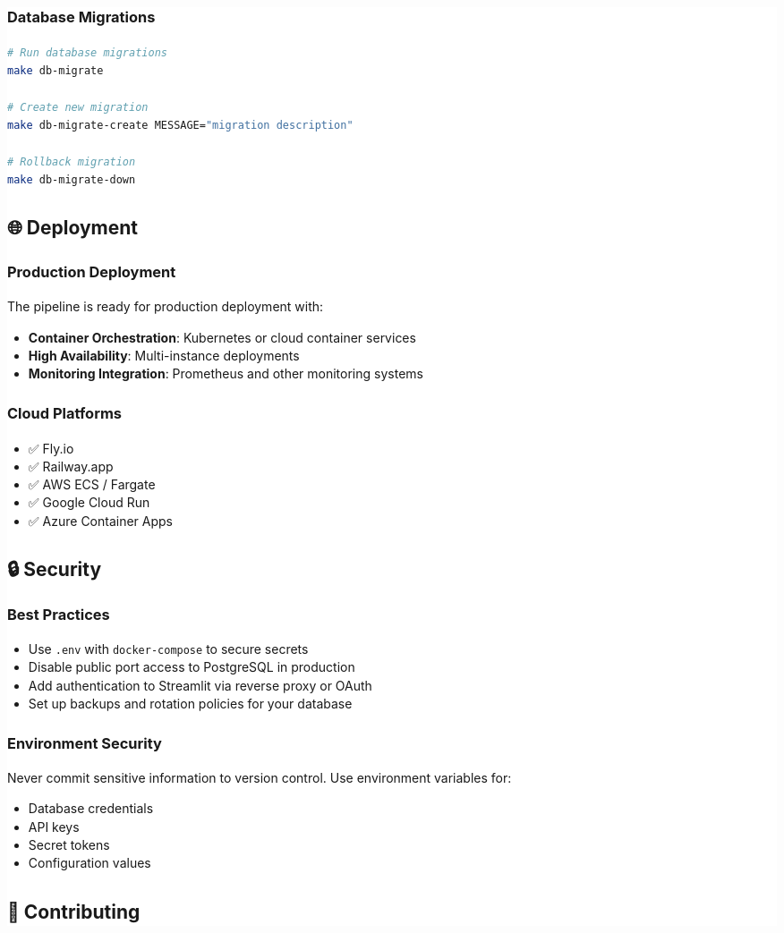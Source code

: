 ### Database Migrations

```bash
# Run database migrations
make db-migrate

# Create new migration
make db-migrate-create MESSAGE="migration description"

# Rollback migration
make db-migrate-down
```

## 🌐 Deployment

### Production Deployment

The pipeline is ready for production deployment with:

- **Container Orchestration**: Kubernetes or cloud container services
- **High Availability**: Multi-instance deployments
- **Monitoring Integration**: Prometheus and other monitoring systems

### Cloud Platforms

- ✅ Fly.io
- ✅ Railway.app
- ✅ AWS ECS / Fargate
- ✅ Google Cloud Run
- ✅ Azure Container Apps

## 🔒 Security

### Best Practices

- Use `.env` with `docker-compose` to secure secrets
- Disable public port access to PostgreSQL in production
- Add authentication to Streamlit via reverse proxy or OAuth
- Set up backups and rotation policies for your database

### Environment Security

Never commit sensitive information to version control. Use environment variables for:

- Database credentials
- API keys
- Secret tokens
- Configuration values

## 🤝 Contributing

